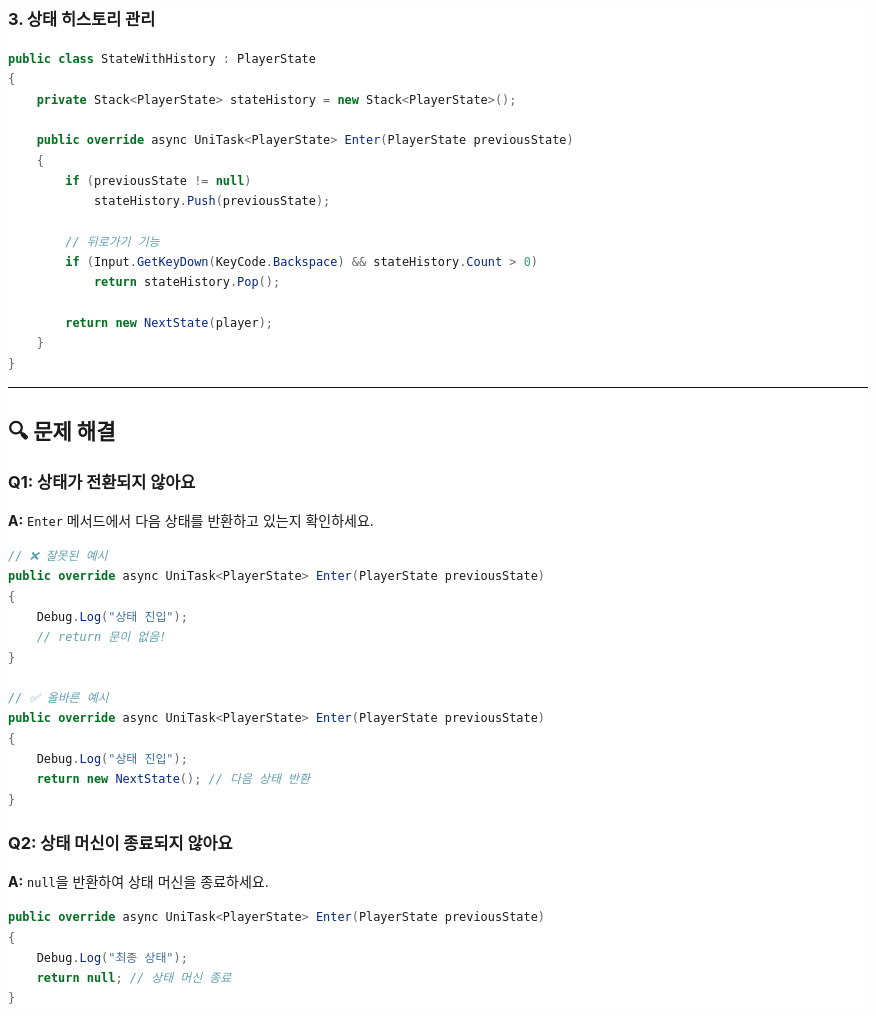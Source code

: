 ### 3. 상태 히스토리 관리

```csharp
public class StateWithHistory : PlayerState
{
    private Stack<PlayerState> stateHistory = new Stack<PlayerState>();

    public override async UniTask<PlayerState> Enter(PlayerState previousState)
    {
        if (previousState != null)
            stateHistory.Push(previousState);

        // 뒤로가기 기능
        if (Input.GetKeyDown(KeyCode.Backspace) && stateHistory.Count > 0)
            return stateHistory.Pop();

        return new NextState(player);
    }
}
```

---

## 🔍 문제 해결

### Q1: 상태가 전환되지 않아요

**A:** `Enter` 메서드에서 다음 상태를 반환하고 있는지 확인하세요.

```csharp
// ❌ 잘못된 예시
public override async UniTask<PlayerState> Enter(PlayerState previousState)
{
    Debug.Log("상태 진입");
    // return 문이 없음!
}

// ✅ 올바른 예시
public override async UniTask<PlayerState> Enter(PlayerState previousState)
{
    Debug.Log("상태 진입");
    return new NextState(); // 다음 상태 반환
}
```

### Q2: 상태 머신이 종료되지 않아요

**A:** `null`을 반환하여 상태 머신을 종료하세요.

```csharp
public override async UniTask<PlayerState> Enter(PlayerState previousState)
{
    Debug.Log("최종 상태");
    return null; // 상태 머신 종료
}
```
